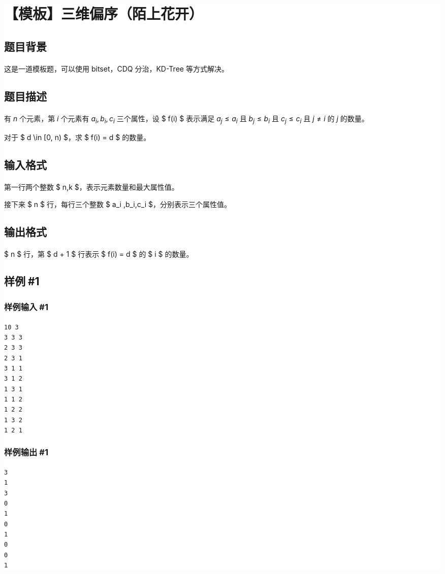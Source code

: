 # 【模板】三维偏序（陌上花开）

## 题目背景

这是一道模板题，可以使用 bitset，CDQ 分治，KD-Tree 等方式解决。

## 题目描述

有 $n$ 个元素，第 $i$ 个元素有 $a_i,b_i,c_i$ 三个属性，设 $ f(i) $ 表示满足 $a_j \leq a_i$ 且 $b_j \leq b_i$ 且 $c_j \leq c_i$ 且 $j \ne i$ 的 $j$ 的数量。

对于 $ d \in [0, n) $，求 $ f(i) = d $ 的数量。

## 输入格式

第一行两个整数 $ n,k $，表示元素数量和最大属性值。

接下来 $ n $ 行，每行三个整数 $ a_i ,b_i,c_i $，分别表示三个属性值。

## 输出格式

$ n $ 行，第 $ d + 1 $ 行表示 $ f(i) = d $ 的 $ i $ 的数量。

## 样例 #1

### 样例输入 #1

```
10 3
3 3 3
2 3 3
2 3 1
3 1 1
3 1 2
1 3 1
1 1 2
1 2 2
1 3 2
1 2 1
```

### 样例输出 #1

```
3
1
3
0
1
0
1
0
0
1
```
